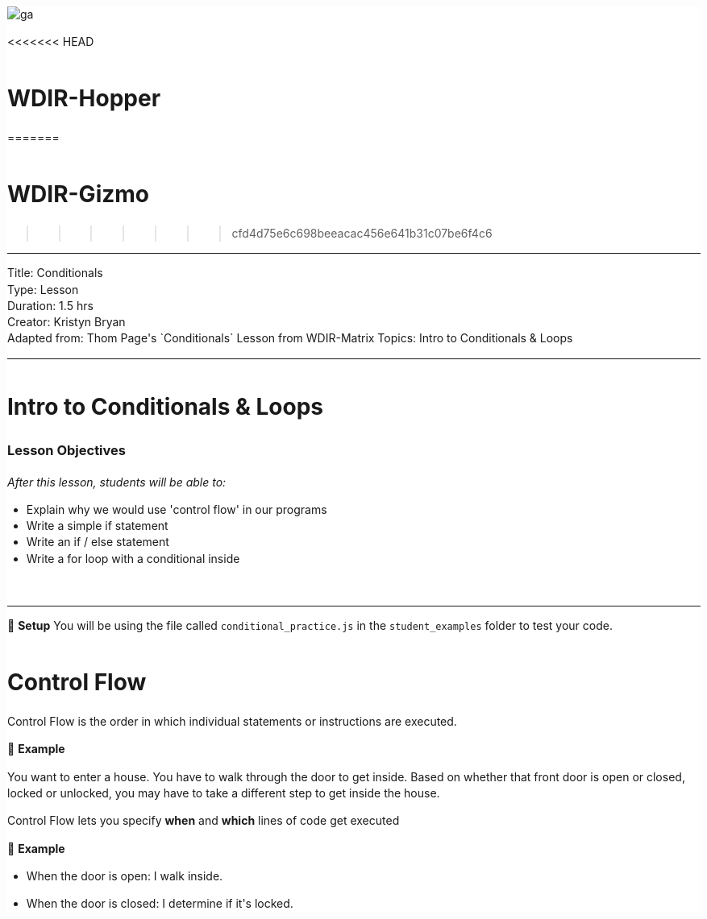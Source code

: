 ![ga](http://mobbook.generalassemb.ly/ga_cog.png)

<<<<<<< HEAD
# WDIR-Hopper
=======
# WDIR-Gizmo
>>>>>>> cfd4d75e6c698beeacac456e641b31c07be6f4c6

<hr>
Title: Conditionals<br>
Type: Lesson<br>
Duration: 1.5 hrs<br>
Creator: Kristyn Bryan <br>
Adapted from: Thom Page's `Conditionals` Lesson from WDIR-Matrix
Topics: Intro to Conditionals & Loops <br>
<hr>

# Intro to Conditionals & Loops

### Lesson Objectives
_After this lesson, students will be able to:_

- Explain why we would use 'control flow' in our programs
- Write a simple if statement
- Write an if / else statement
- Write a for loop with a conditional inside

<br>
<hr>

&#x1F535; **Setup**
You will be using the file called `conditional_practice.js` in the `student_examples` folder to test your code.
# Control Flow

Control Flow is the order in which individual statements or instructions are executed.

:door: **Example**

You want to enter a house. You have to walk through the door to get inside. Based on whether that front door is open or closed, locked or unlocked, you may have to take a different step to get inside the house.

Control Flow lets you specify **when** and **which** lines of code get executed

:door: **Example**

- When the door is open: I walk inside.

- When the door is closed:
I determine if it's locked.
